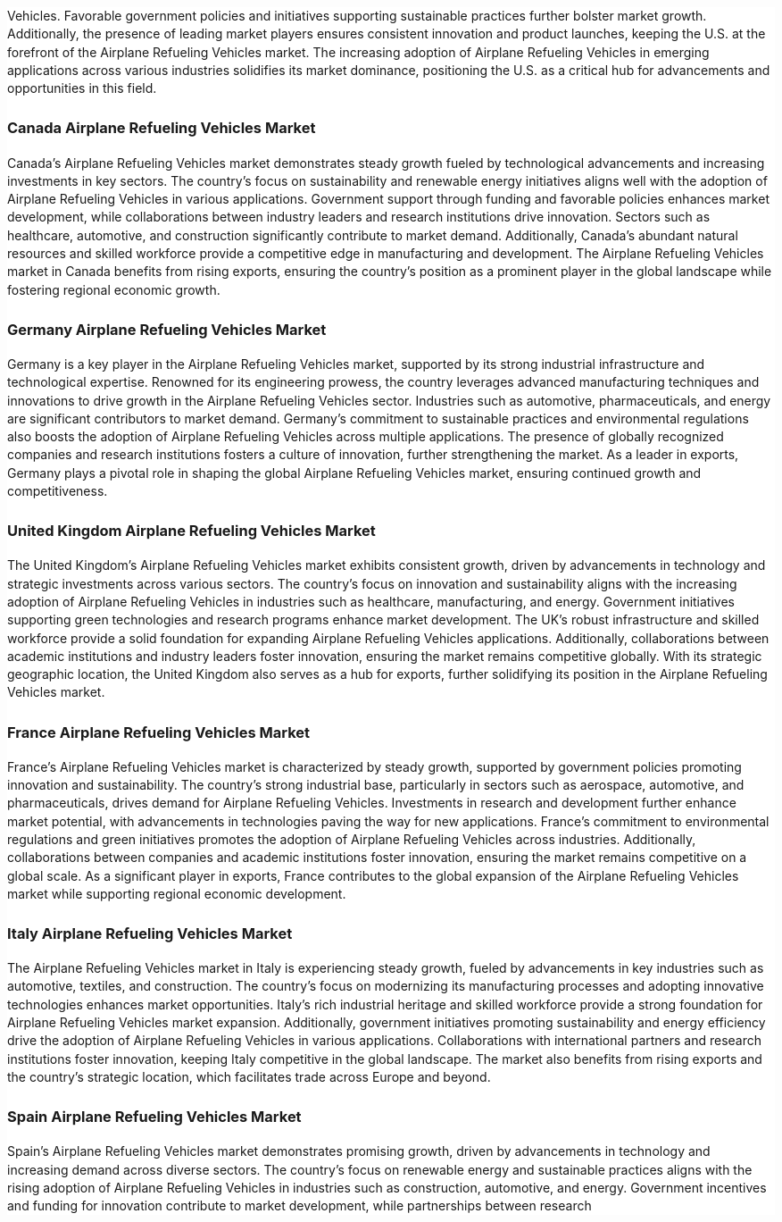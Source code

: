 Vehicles. Favorable government policies and initiatives supporting sustainable practices further bolster market growth. Additionally, the presence of leading market players ensures consistent innovation and product launches, keeping the U.S. at the forefront of the Airplane Refueling Vehicles market. The increasing adoption of Airplane Refueling Vehicles in emerging applications across various industries solidifies its market dominance, positioning the U.S. as a critical hub for advancements and opportunities in this field.</p><h3>Canada Airplane Refueling Vehicles Market</h3><p>Canada&rsquo;s Airplane Refueling Vehicles market demonstrates steady growth fueled by technological advancements and increasing investments in key sectors. The country&rsquo;s focus on sustainability and renewable energy initiatives aligns well with the adoption of Airplane Refueling Vehicles in various applications. Government support through funding and favorable policies enhances market development, while collaborations between industry leaders and research institutions drive innovation. Sectors such as healthcare, automotive, and construction significantly contribute to market demand. Additionally, Canada&rsquo;s abundant natural resources and skilled workforce provide a competitive edge in manufacturing and development. The Airplane Refueling Vehicles market in Canada benefits from rising exports, ensuring the country&rsquo;s position as a prominent player in the global landscape while fostering regional economic growth.</p><h3>Germany Airplane Refueling Vehicles Market</h3><p>Germany is a key player in the Airplane Refueling Vehicles market, supported by its strong industrial infrastructure and technological expertise. Renowned for its engineering prowess, the country leverages advanced manufacturing techniques and innovations to drive growth in the Airplane Refueling Vehicles sector. Industries such as automotive, pharmaceuticals, and energy are significant contributors to market demand. Germany&rsquo;s commitment to sustainable practices and environmental regulations also boosts the adoption of Airplane Refueling Vehicles across multiple applications. The presence of globally recognized companies and research institutions fosters a culture of innovation, further strengthening the market. As a leader in exports, Germany plays a pivotal role in shaping the global Airplane Refueling Vehicles market, ensuring continued growth and competitiveness.</p><h3>United Kingdom Airplane Refueling Vehicles Market</h3><p>The United Kingdom&rsquo;s Airplane Refueling Vehicles market exhibits consistent growth, driven by advancements in technology and strategic investments across various sectors. The country&rsquo;s focus on innovation and sustainability aligns with the increasing adoption of Airplane Refueling Vehicles in industries such as healthcare, manufacturing, and energy. Government initiatives supporting green technologies and research programs enhance market development. The UK&rsquo;s robust infrastructure and skilled workforce provide a solid foundation for expanding Airplane Refueling Vehicles applications. Additionally, collaborations between academic institutions and industry leaders foster innovation, ensuring the market remains competitive globally. With its strategic geographic location, the United Kingdom also serves as a hub for exports, further solidifying its position in the Airplane Refueling Vehicles market.</p><h3>France Airplane Refueling Vehicles Market</h3><p>France&rsquo;s Airplane Refueling Vehicles market is characterized by steady growth, supported by government policies promoting innovation and sustainability. The country&rsquo;s strong industrial base, particularly in sectors such as aerospace, automotive, and pharmaceuticals, drives demand for Airplane Refueling Vehicles. Investments in research and development further enhance market potential, with advancements in technologies paving the way for new applications. France&rsquo;s commitment to environmental regulations and green initiatives promotes the adoption of Airplane Refueling Vehicles across industries. Additionally, collaborations between companies and academic institutions foster innovation, ensuring the market remains competitive on a global scale. As a significant player in exports, France contributes to the global expansion of the Airplane Refueling Vehicles market while supporting regional economic development.</p><h3>Italy Airplane Refueling Vehicles Market</h3><p>The Airplane Refueling Vehicles market in Italy is experiencing steady growth, fueled by advancements in key industries such as automotive, textiles, and construction. The country&rsquo;s focus on modernizing its manufacturing processes and adopting innovative technologies enhances market opportunities. Italy&rsquo;s rich industrial heritage and skilled workforce provide a strong foundation for Airplane Refueling Vehicles market expansion. Additionally, government initiatives promoting sustainability and energy efficiency drive the adoption of Airplane Refueling Vehicles in various applications. Collaborations with international partners and research institutions foster innovation, keeping Italy competitive in the global landscape. The market also benefits from rising exports and the country&rsquo;s strategic location, which facilitates trade across Europe and beyond.</p><h3>Spain Airplane Refueling Vehicles Market</h3><p>Spain&rsquo;s Airplane Refueling Vehicles market demonstrates promising growth, driven by advancements in technology and increasing demand across diverse sectors. The country&rsquo;s focus on renewable energy and sustainable practices aligns with the rising adoption of Airplane Refueling Vehicles in industries such as construction, automotive, and energy. Government incentives and funding for innovation contribute to market development, while partnerships between research